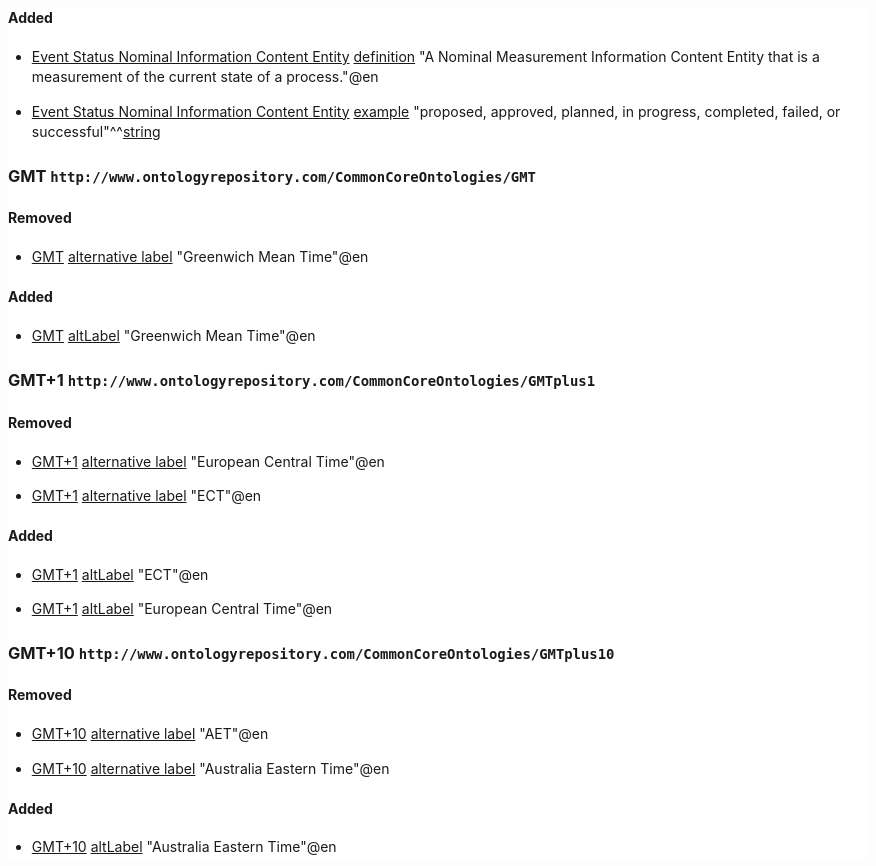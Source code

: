 #### Added
- [Event Status Nominal Information Content Entity](http://www.ontologyrepository.com/CommonCoreOntologies/EventStatusNominalInformationContentEntity) [definition](http://www.w3.org/2004/02/skos/core#definition) "A Nominal Measurement Information Content Entity that is a measurement of the current state of a process."@en 

- [Event Status Nominal Information Content Entity](http://www.ontologyrepository.com/CommonCoreOntologies/EventStatusNominalInformationContentEntity) [example](http://www.w3.org/2004/02/skos/core#example) "proposed, approved, planned, in progress, completed, failed, or successful"^^[string](http://www.w3.org/2001/XMLSchema#string) 


### GMT `http://www.ontologyrepository.com/CommonCoreOntologies/GMT`
#### Removed
- [GMT](http://www.ontologyrepository.com/CommonCoreOntologies/GMT) [alternative label](http://www.ontologyrepository.com/CommonCoreOntologies/alternative_label) "Greenwich Mean Time"@en 

#### Added
- [GMT](http://www.ontologyrepository.com/CommonCoreOntologies/GMT) [altLabel](http://www.w3.org/2004/02/skos/core#altLabel) "Greenwich Mean Time"@en 


### GMT+1 `http://www.ontologyrepository.com/CommonCoreOntologies/GMTplus1`
#### Removed
- [GMT+1](http://www.ontologyrepository.com/CommonCoreOntologies/GMTplus1) [alternative label](http://www.ontologyrepository.com/CommonCoreOntologies/alternative_label) "European Central Time"@en 

- [GMT+1](http://www.ontologyrepository.com/CommonCoreOntologies/GMTplus1) [alternative label](http://www.ontologyrepository.com/CommonCoreOntologies/alternative_label) "ECT"@en 

#### Added
- [GMT+1](http://www.ontologyrepository.com/CommonCoreOntologies/GMTplus1) [altLabel](http://www.w3.org/2004/02/skos/core#altLabel) "ECT"@en 

- [GMT+1](http://www.ontologyrepository.com/CommonCoreOntologies/GMTplus1) [altLabel](http://www.w3.org/2004/02/skos/core#altLabel) "European Central Time"@en 


### GMT+10 `http://www.ontologyrepository.com/CommonCoreOntologies/GMTplus10`
#### Removed
- [GMT+10](http://www.ontologyrepository.com/CommonCoreOntologies/GMTplus10) [alternative label](http://www.ontologyrepository.com/CommonCoreOntologies/alternative_label) "AET"@en 

- [GMT+10](http://www.ontologyrepository.com/CommonCoreOntologies/GMTplus10) [alternative label](http://www.ontologyrepository.com/CommonCoreOntologies/alternative_label) "Australia Eastern Time"@en 

#### Added
- [GMT+10](http://www.ontologyrepository.com/CommonCoreOntologies/GMTplus10) [altLabel](http://www.w3.org/2004/02/skos/core#altLabel) "Australia Eastern Time"@en 
